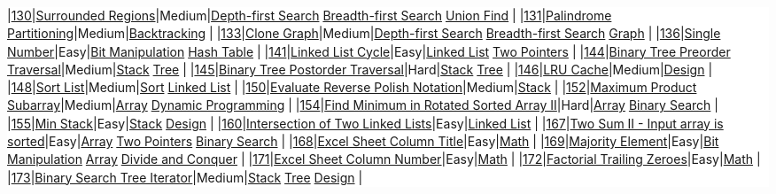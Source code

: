 |[130](https://leetcode-cn.com/problems/surrounded-regions)|[Surrounded Regions](https://github.com/david990917/My-LeetCode-Solutions/tree/master/算法/130.%20被围绕的区域/README_EN.md)|Medium|[Depth-first Search](https://leetcode-cn.com/tag/depth-first-search) [Breadth-first Search](https://leetcode-cn.com/tag/breadth-first-search) [Union Find](https://leetcode-cn.com/tag/union-find) |
|[131](https://leetcode-cn.com/problems/palindrome-partitioning)|[Palindrome Partitioning](https://github.com/david990917/My-LeetCode-Solutions/tree/master/算法/131.%20分割回文串/README_EN.md)|Medium|[Backtracking](https://leetcode-cn.com/tag/backtracking) |
|[133](https://leetcode-cn.com/problems/clone-graph)|[Clone Graph](https://github.com/david990917/My-LeetCode-Solutions/tree/master/算法/133.%20克隆图/README_EN.md)|Medium|[Depth-first Search](https://leetcode-cn.com/tag/depth-first-search) [Breadth-first Search](https://leetcode-cn.com/tag/breadth-first-search) [Graph](https://leetcode-cn.com/tag/graph) |
|[136](https://leetcode-cn.com/problems/single-number)|[Single Number](https://github.com/david990917/My-LeetCode-Solutions/tree/master/算法/136.%20只出现一次的数字/README_EN.md)|Easy|[Bit Manipulation](https://leetcode-cn.com/tag/bit-manipulation) [Hash Table](https://leetcode-cn.com/tag/hash-table) |
|[141](https://leetcode-cn.com/problems/linked-list-cycle)|[Linked List Cycle](https://github.com/david990917/My-LeetCode-Solutions/tree/master/算法/141.%20环形链表/README_EN.md)|Easy|[Linked List](https://leetcode-cn.com/tag/linked-list) [Two Pointers](https://leetcode-cn.com/tag/two-pointers) |
|[144](https://leetcode-cn.com/problems/binary-tree-preorder-traversal)|[Binary Tree Preorder Traversal](https://github.com/david990917/My-LeetCode-Solutions/tree/master/算法/144.%20二叉树的前序遍历/README_EN.md)|Medium|[Stack](https://leetcode-cn.com/tag/stack) [Tree](https://leetcode-cn.com/tag/tree) |
|[145](https://leetcode-cn.com/problems/binary-tree-postorder-traversal)|[Binary Tree Postorder Traversal](https://github.com/david990917/My-LeetCode-Solutions/tree/master/算法/145.%20二叉树的后序遍历/README_EN.md)|Hard|[Stack](https://leetcode-cn.com/tag/stack) [Tree](https://leetcode-cn.com/tag/tree) |
|[146](https://leetcode-cn.com/problems/lru-cache)|[LRU Cache](https://github.com/david990917/My-LeetCode-Solutions/tree/master/算法/146.%20LRU缓存机制/README_EN.md)|Medium|[Design](https://leetcode-cn.com/tag/design) |
|[148](https://leetcode-cn.com/problems/sort-list)|[Sort List](https://github.com/david990917/My-LeetCode-Solutions/tree/master/算法/148.%20排序链表/README_EN.md)|Medium|[Sort](https://leetcode-cn.com/tag/sort) [Linked List](https://leetcode-cn.com/tag/linked-list) |
|[150](https://leetcode-cn.com/problems/evaluate-reverse-polish-notation)|[Evaluate Reverse Polish Notation](https://github.com/david990917/My-LeetCode-Solutions/tree/master/算法/150.%20逆波兰表达式求值/README_EN.md)|Medium|[Stack](https://leetcode-cn.com/tag/stack) |
|[152](https://leetcode-cn.com/problems/maximum-product-subarray)|[Maximum Product Subarray](https://github.com/david990917/My-LeetCode-Solutions/tree/master/算法/152.%20乘积最大子数组/README_EN.md)|Medium|[Array](https://leetcode-cn.com/tag/array) [Dynamic Programming](https://leetcode-cn.com/tag/dynamic-programming) |
|[154](https://leetcode-cn.com/problems/find-minimum-in-rotated-sorted-array-ii)|[Find Minimum in Rotated Sorted Array II](https://github.com/david990917/My-LeetCode-Solutions/tree/master/算法/154.%20寻找旋转排序数组中的最小值%20II/README_EN.md)|Hard|[Array](https://leetcode-cn.com/tag/array) [Binary Search](https://leetcode-cn.com/tag/binary-search) |
|[155](https://leetcode-cn.com/problems/min-stack)|[Min Stack](https://github.com/david990917/My-LeetCode-Solutions/tree/master/算法/155.%20最小栈/README_EN.md)|Easy|[Stack](https://leetcode-cn.com/tag/stack) [Design](https://leetcode-cn.com/tag/design) |
|[160](https://leetcode-cn.com/problems/intersection-of-two-linked-lists)|[Intersection of Two Linked Lists](https://github.com/david990917/My-LeetCode-Solutions/tree/master/算法/160.%20相交链表/README_EN.md)|Easy|[Linked List](https://leetcode-cn.com/tag/linked-list) |
|[167](https://leetcode-cn.com/problems/two-sum-ii-input-array-is-sorted)|[Two Sum II - Input array is sorted](https://github.com/david990917/My-LeetCode-Solutions/tree/master/算法/167.%20两数之和%20II%20-%20输入有序数组/README_EN.md)|Easy|[Array](https://leetcode-cn.com/tag/array) [Two Pointers](https://leetcode-cn.com/tag/two-pointers) [Binary Search](https://leetcode-cn.com/tag/binary-search) |
|[168](https://leetcode-cn.com/problems/excel-sheet-column-title)|[Excel Sheet Column Title](https://github.com/david990917/My-LeetCode-Solutions/tree/master/算法/168.%20Excel表列名称/README_EN.md)|Easy|[Math](https://leetcode-cn.com/tag/math) |
|[169](https://leetcode-cn.com/problems/majority-element)|[Majority Element](https://github.com/david990917/My-LeetCode-Solutions/tree/master/算法/169.%20多数元素/README_EN.md)|Easy|[Bit Manipulation](https://leetcode-cn.com/tag/bit-manipulation) [Array](https://leetcode-cn.com/tag/array) [Divide and Conquer](https://leetcode-cn.com/tag/divide-and-conquer) |
|[171](https://leetcode-cn.com/problems/excel-sheet-column-number)|[Excel Sheet Column Number](https://github.com/david990917/My-LeetCode-Solutions/tree/master/算法/171.%20Excel表列序号/README_EN.md)|Easy|[Math](https://leetcode-cn.com/tag/math) |
|[172](https://leetcode-cn.com/problems/factorial-trailing-zeroes)|[Factorial Trailing Zeroes](https://github.com/david990917/My-LeetCode-Solutions/tree/master/算法/172.%20阶乘后的零/README_EN.md)|Easy|[Math](https://leetcode-cn.com/tag/math) |
|[173](https://leetcode-cn.com/problems/binary-search-tree-iterator)|[Binary Search Tree Iterator](https://github.com/david990917/My-LeetCode-Solutions/tree/master/算法/173.%20二叉搜索树迭代器/README_EN.md)|Medium|[Stack](https://leetcode-cn.com/tag/stack) [Tree](https://leetcode-cn.com/tag/tree) [Design](https://leetcode-cn.com/tag/design) |